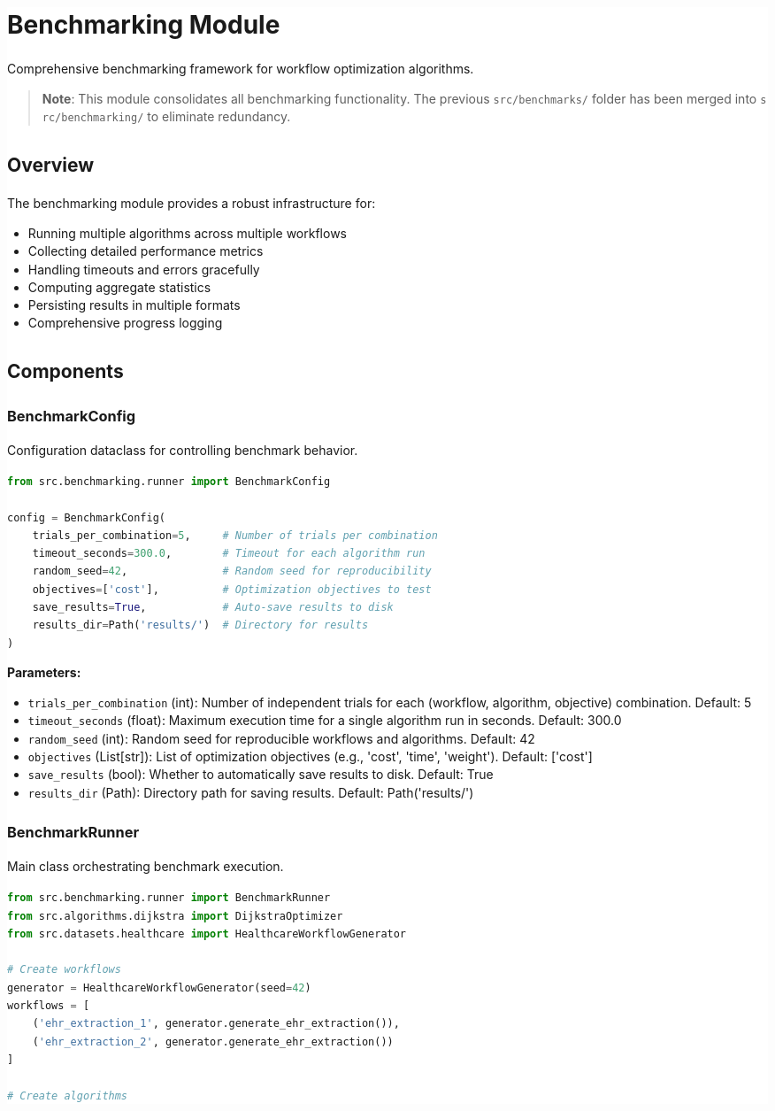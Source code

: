 # Benchmarking Module

Comprehensive benchmarking framework for workflow optimization algorithms.

> **Note**: This module consolidates all benchmarking functionality. The previous `src/benchmarks/` folder has been merged into `src/benchmarking/` to eliminate redundancy.

## Overview

The benchmarking module provides a robust infrastructure for:
- Running multiple algorithms across multiple workflows
- Collecting detailed performance metrics
- Handling timeouts and errors gracefully
- Computing aggregate statistics
- Persisting results in multiple formats
- Comprehensive progress logging

## Components

### BenchmarkConfig

Configuration dataclass for controlling benchmark behavior.

```python
from src.benchmarking.runner import BenchmarkConfig

config = BenchmarkConfig(
    trials_per_combination=5,     # Number of trials per combination
    timeout_seconds=300.0,        # Timeout for each algorithm run
    random_seed=42,               # Random seed for reproducibility
    objectives=['cost'],          # Optimization objectives to test
    save_results=True,            # Auto-save results to disk
    results_dir=Path('results/')  # Directory for results
)
```

**Parameters:**
- `trials_per_combination` (int): Number of independent trials for each (workflow, algorithm, objective) combination. Default: 5
- `timeout_seconds` (float): Maximum execution time for a single algorithm run in seconds. Default: 300.0
- `random_seed` (int): Random seed for reproducible workflows and algorithms. Default: 42
- `objectives` (List[str]): List of optimization objectives (e.g., 'cost', 'time', 'weight'). Default: ['cost']
- `save_results` (bool): Whether to automatically save results to disk. Default: True
- `results_dir` (Path): Directory path for saving results. Default: Path('results/')

### BenchmarkRunner

Main class orchestrating benchmark execution.

```python
from src.benchmarking.runner import BenchmarkRunner
from src.algorithms.dijkstra import DijkstraOptimizer
from src.datasets.healthcare import HealthcareWorkflowGenerator

# Create workflows
generator = HealthcareWorkflowGenerator(seed=42)
workflows = [
    ('ehr_extraction_1', generator.generate_ehr_extraction()),
    ('ehr_extraction_2', generator.generate_ehr_extraction())
]

# Create algorithms
```